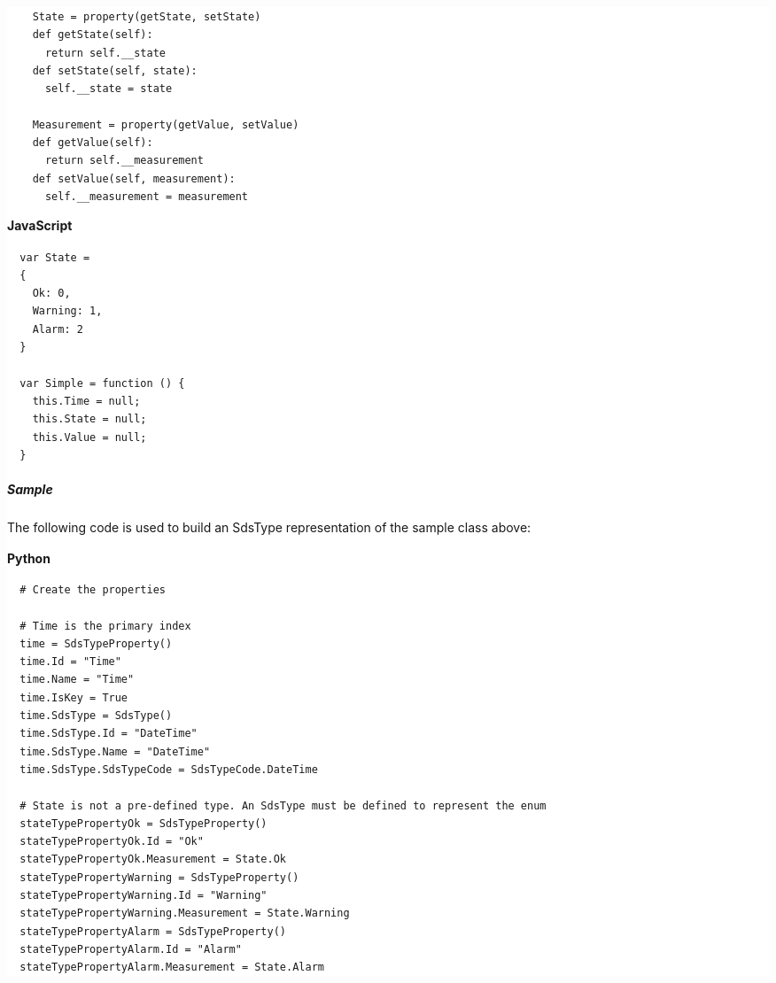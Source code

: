         State = property(getState, setState)
        def getState(self):
          return self.__state
        def setState(self, state):
          self.__state = state

        Measurement = property(getValue, setValue)
        def getValue(self):
          return self.__measurement
        def setValue(self, measurement):
          self.__measurement = measurement


**JavaScript**


      var State =
      {
        Ok: 0,
        Warning: 1,
        Alarm: 2
      }

      var Simple = function () {
        this.Time = null;
        this.State = null;
        this.Value = null;
      }

##### **Sample**
The following code is used to build an SdsType representation of the sample class above:

**Python**


      # Create the properties

      # Time is the primary index
      time = SdsTypeProperty()
      time.Id = "Time"
      time.Name = "Time"
      time.IsKey = True
      time.SdsType = SdsType()
      time.SdsType.Id = "DateTime"
      time.SdsType.Name = "DateTime"
      time.SdsType.SdsTypeCode = SdsTypeCode.DateTime

      # State is not a pre-defined type. An SdsType must be defined to represent the enum
      stateTypePropertyOk = SdsTypeProperty()
      stateTypePropertyOk.Id = "Ok"
      stateTypePropertyOk.Measurement = State.Ok
      stateTypePropertyWarning = SdsTypeProperty()
      stateTypePropertyWarning.Id = "Warning"
      stateTypePropertyWarning.Measurement = State.Warning
      stateTypePropertyAlarm = SdsTypeProperty()
      stateTypePropertyAlarm.Id = "Alarm"
      stateTypePropertyAlarm.Measurement = State.Alarm
